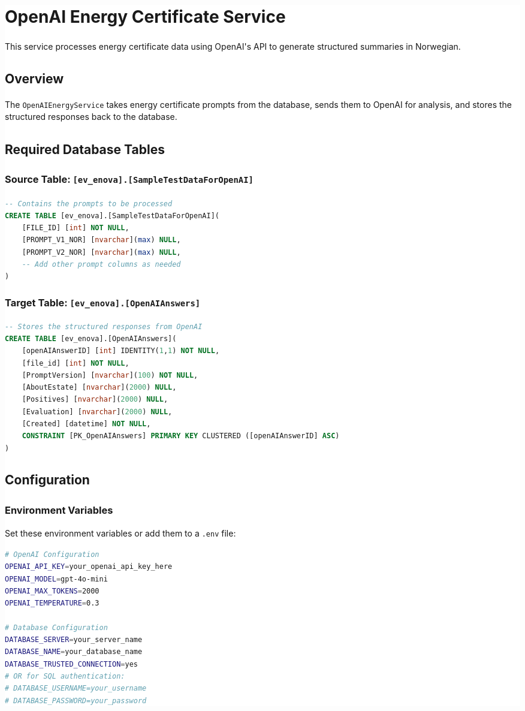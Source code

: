 # OpenAI Energy Certificate Service

This service processes energy certificate data using OpenAI's API to generate structured summaries in Norwegian.

## Overview

The `OpenAIEnergyService` takes energy certificate prompts from the database, sends them to OpenAI for analysis, and stores the structured responses back to the database.

## Required Database Tables

### Source Table: `[ev_enova].[SampleTestDataForOpenAI]`
```sql
-- Contains the prompts to be processed
CREATE TABLE [ev_enova].[SampleTestDataForOpenAI](
    [FILE_ID] [int] NOT NULL,
    [PROMPT_V1_NOR] [nvarchar](max) NULL,
    [PROMPT_V2_NOR] [nvarchar](max) NULL,
    -- Add other prompt columns as needed
)
```

### Target Table: `[ev_enova].[OpenAIAnswers]`
```sql
-- Stores the structured responses from OpenAI
CREATE TABLE [ev_enova].[OpenAIAnswers](
    [openAIAnswerID] [int] IDENTITY(1,1) NOT NULL,
    [file_id] [int] NOT NULL,
    [PromptVersion] [nvarchar](100) NOT NULL,
    [AboutEstate] [nvarchar](2000) NULL,
    [Positives] [nvarchar](2000) NULL,
    [Evaluation] [nvarchar](2000) NULL,
    [Created] [datetime] NOT NULL,
    CONSTRAINT [PK_OpenAIAnswers] PRIMARY KEY CLUSTERED ([openAIAnswerID] ASC)
)
```

## Configuration

### Environment Variables
Set these environment variables or add them to a `.env` file:

```bash
# OpenAI Configuration
OPENAI_API_KEY=your_openai_api_key_here
OPENAI_MODEL=gpt-4o-mini
OPENAI_MAX_TOKENS=2000
OPENAI_TEMPERATURE=0.3

# Database Configuration
DATABASE_SERVER=your_server_name
DATABASE_NAME=your_database_name
DATABASE_TRUSTED_CONNECTION=yes
# OR for SQL authentication:
# DATABASE_USERNAME=your_username
# DATABASE_PASSWORD=your_password
```
